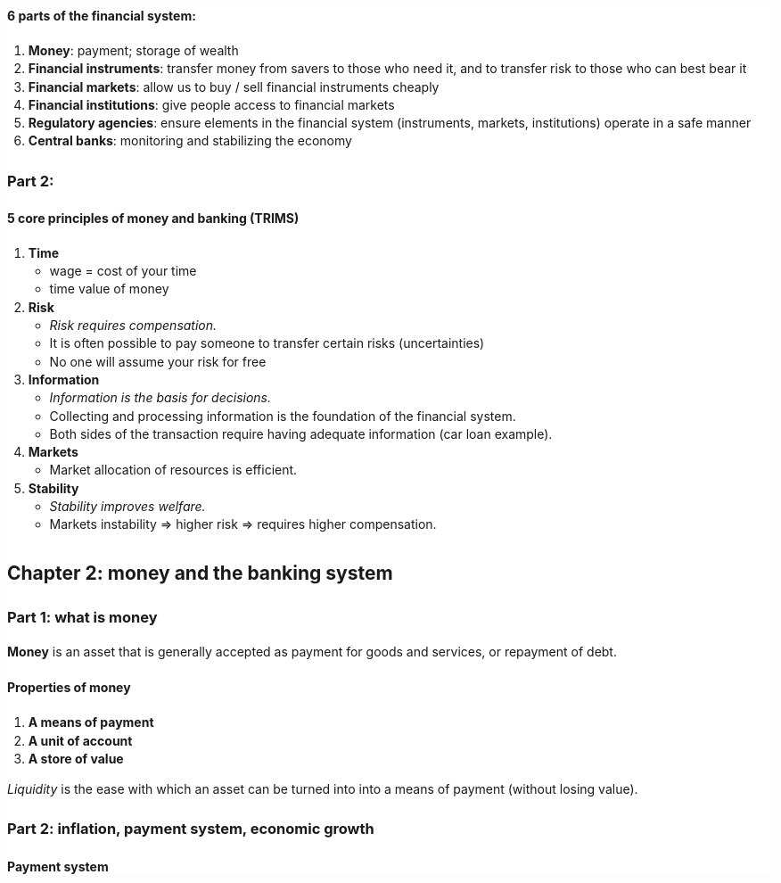#### 6 parts of the financial system:

1. **Money**: payment; storage of wealth
2. **Financial instruments**: transfer money from savers to those who need it, and to transfer risk to those who can best bear it
3. **Financial markets**: allow us to buy / sell financial instruments cheaply
4. **Financial institutions**: give people access to financial markets
5. **Regulatory agencies**: ensure elements in the financial system (instruments, markets, institutions) operate in a safe manner
6. **Central banks**: monitoring and stabilizing the economy

### Part 2:

#### 5 core principles of money and banking (TRIMS)

1. **Time**
    - wage = cost of your time
    - time value of money
2. **Risk**
    - *Risk requires compensation.*
    - It is often possible to pay someone to transfer certain risks (uncertainties)
    - No one will assume your risk for free
3. **Information**
    - *Information is the basis for decisions.*
    - Collecting and processing information is the foundation of the financial system.
    - Both sides of the transaction require having adequate information (car loan example).
4. **Markets**
   - Market allocation of resources is efficient.
5. **Stability**
   - *Stability improves welfare.*
   - Markets instability => higher risk => requires higher compensation.

## Chapter 2: money and the banking system

### Part 1: what is money

**Money** is an asset that is generally accepted as payment for goods and services, or repayment of debt.

#### Properties of money

1. **A means of payment**
2. **A unit of account**
3. **A store of value**

*Liquidity* is the ease with which an asset can be turned into into a means of payment (without losing value).

### Part 2: inflation, payment system, economic growth

#### Payment system
